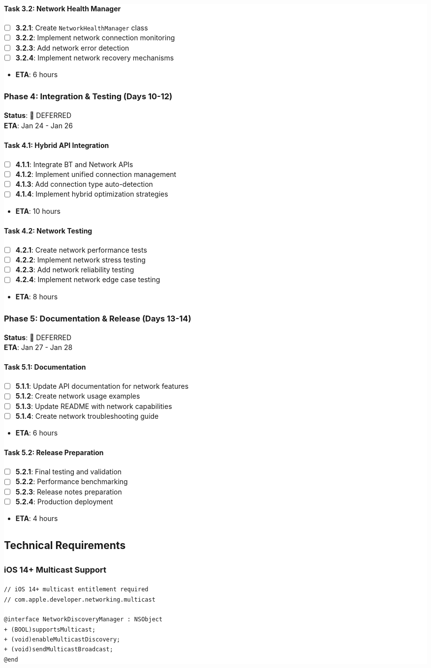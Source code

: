 #### Task 3.2: Network Health Manager
- [ ] **3.2.1**: Create `NetworkHealthManager` class
- [ ] **3.2.2**: Implement network connection monitoring
- [ ] **3.2.3**: Add network error detection
- [ ] **3.2.4**: Implement network recovery mechanisms
- **ETA**: 6 hours

### Phase 4: Integration & Testing (Days 10-12)
**Status**: 🔴 DEFERRED  
**ETA**: Jan 24 - Jan 26

#### Task 4.1: Hybrid API Integration
- [ ] **4.1.1**: Integrate BT and Network APIs
- [ ] **4.1.2**: Implement unified connection management
- [ ] **4.1.3**: Add connection type auto-detection
- [ ] **4.1.4**: Implement hybrid optimization strategies
- **ETA**: 10 hours

#### Task 4.2: Network Testing
- [ ] **4.2.1**: Create network performance tests
- [ ] **4.2.2**: Implement network stress testing
- [ ] **4.2.3**: Add network reliability testing
- [ ] **4.2.4**: Implement network edge case testing
- **ETA**: 8 hours

### Phase 5: Documentation & Release (Days 13-14)
**Status**: 🔴 DEFERRED  
**ETA**: Jan 27 - Jan 28

#### Task 5.1: Documentation
- [ ] **5.1.1**: Update API documentation for network features
- [ ] **5.1.2**: Create network usage examples
- [ ] **5.1.3**: Update README with network capabilities
- [ ] **5.1.4**: Create network troubleshooting guide
- **ETA**: 6 hours

#### Task 5.2: Release Preparation
- [ ] **5.2.1**: Final testing and validation
- [ ] **5.2.2**: Performance benchmarking
- [ ] **5.2.3**: Release notes preparation
- [ ] **5.2.4**: Production deployment
- **ETA**: 4 hours

## Technical Requirements

### iOS 14+ Multicast Support
```objc
// iOS 14+ multicast entitlement required
// com.apple.developer.networking.multicast

@interface NetworkDiscoveryManager : NSObject
+ (BOOL)supportsMulticast;
+ (void)enableMulticastDiscovery;
+ (void)sendMulticastBroadcast;
@end
```
